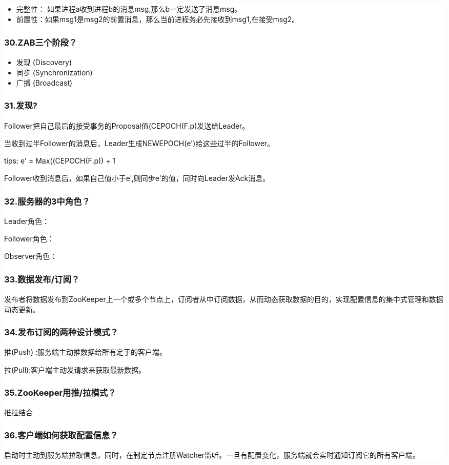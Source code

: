    - 完整性： 如果进程a收到进程b的消息msg,那么b一定发送了消息msg。
   - 前置性：如果msg1是msg2的前置消息，那么当前进程务必先接收到msg1,在接受msg2。

   ### **30.ZAB三个阶段？**

   - 发现 (Discovery)
   - 同步 (Synchronization)
   - 广播 (Broadcast)

   ### **31.发现?**

   Follower把自己最后的接受事务的Proposal值(CEPOCH(F.p)发送给Leader。

   当收到过半Follower的消息后，Leader生成NEWEPOCH(e')给这些过半的Follower。

   tips: e' = Max((CEPOCH(F.p)) + 1

   Follower收到消息后，如果自己值小于e',则同步e'的值，同时向Leader发Ack消息。

   ### **32.服务器的3中角色？**

   Leader角色：

   Follower角色：

   Observer角色：

   ### **33.数据发布/订阅？**

   发布者将数据发布到ZooKeeper上一个或多个节点上，订阅者从中订阅数据，从而动态获取数据的目的，实现配置信息的集中式管理和数据动态更新。

   ### **34.发布订阅的两种设计模式？**

   推(Push) :服务端主动推数据给所有定于的客户端。

   拉(Pull):客户端主动发请求来获取最新数据。

   ### **35.ZooKeeper用推/拉模式？**

   推拉结合

   ### **36.客户端如何获取配置信息？**

   启动时主动到服务端拉取信息，同时，在制定节点注册Watcher监听。一旦有配置变化，服务端就会实时通知订阅它的所有客户端。